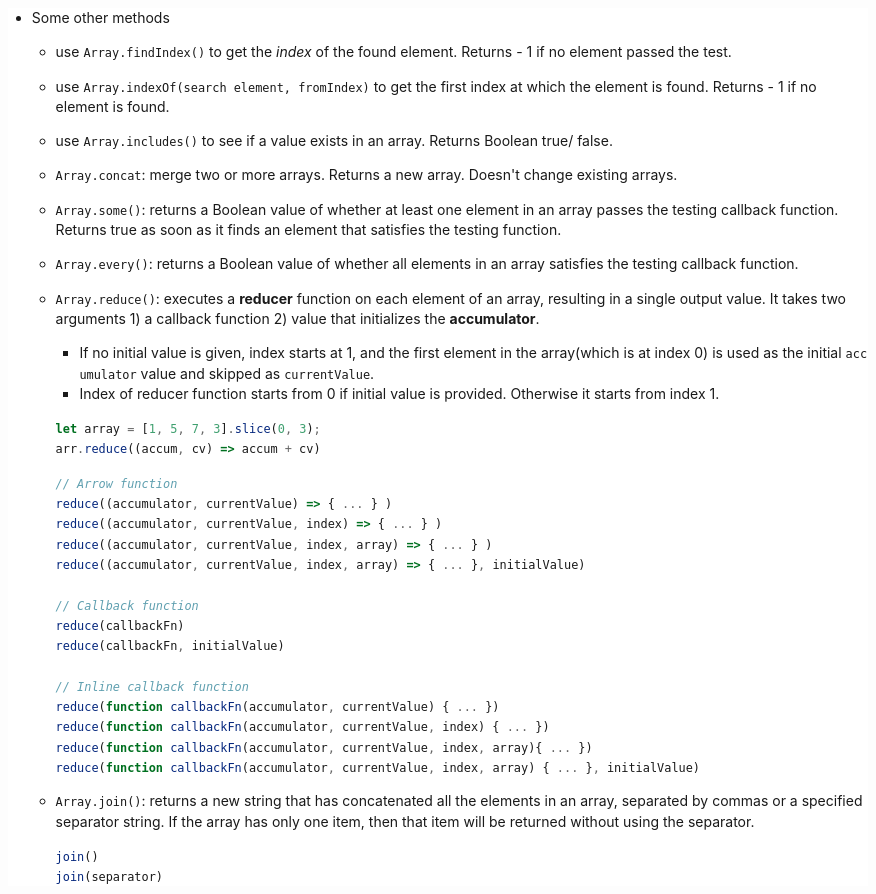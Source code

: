 - Some other methods

  - use `Array.findIndex()` to get the *index* of the found element. Returns - 1 if no element passed the test. 

  - use `Array.indexOf(search element, fromIndex)` to get the first index at which the element is found. Returns - 1 if no element is found. 

  - use `Array.includes()` to see if a value exists in an array. Returns Boolean true/ false. 

  - `Array.concat`: merge two or more arrays. Returns a new array. Doesn't change existing arrays.

  - `Array.some()`: returns a Boolean value of whether at least one element in an array passes the testing callback function. Returns true as soon as it finds an element that satisfies the testing function. 

  - `Array.every()`: returns a Boolean value of whether all elements in an array satisfies the testing callback function. 

  - `Array.reduce()`: executes a **reducer** function on each element of an array, resulting in a single output value. It takes two arguments 1) a callback function 2) value that initializes the **accumulator**.

    - If no initial value is given, index starts at 1, and the first element in the array(which is at index 0) is used as the initial `accumulator` value and skipped as `currentValue`. 
    - Index of reducer function starts from 0 if initial value is provided. Otherwise it starts from index 1. 

    ```js
    let array = [1, 5, 7, 3].slice(0, 3);
    arr.reduce((accum, cv) => accum + cv)
    ```

    ```js
    // Arrow function
    reduce((accumulator, currentValue) => { ... } )
    reduce((accumulator, currentValue, index) => { ... } )
    reduce((accumulator, currentValue, index, array) => { ... } )
    reduce((accumulator, currentValue, index, array) => { ... }, initialValue)
    
    // Callback function
    reduce(callbackFn)
    reduce(callbackFn, initialValue)
    
    // Inline callback function
    reduce(function callbackFn(accumulator, currentValue) { ... })
    reduce(function callbackFn(accumulator, currentValue, index) { ... })
    reduce(function callbackFn(accumulator, currentValue, index, array){ ... })
    reduce(function callbackFn(accumulator, currentValue, index, array) { ... }, initialValue)
    ```

  - `Array.join()`: returns a new string that has concatenated all the elements in an array, separated by commas or a specified separator string. If the array has only one item, then that item will be returned without using the separator.

    ```js
    join()
    join(separator)
    ```

